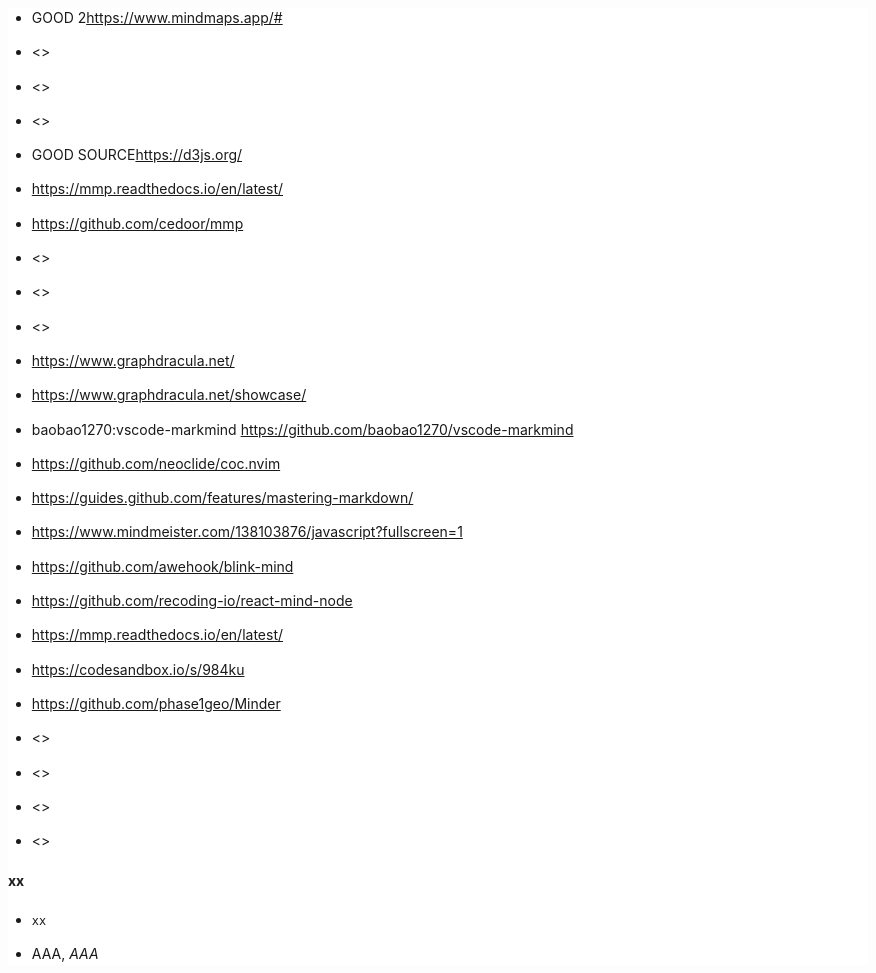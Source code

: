 - GOOD 2<https://www.mindmaps.app/#>
- <>
- <>
- <>
- GOOD SOURCE<https://d3js.org/>

- <https://mmp.readthedocs.io/en/latest/>
- <https://github.com/cedoor/mmp>
- <>
- <>
- <>


- <https://www.graphdracula.net/>
- <https://www.graphdracula.net/showcase/>
- baobao1270:vscode-markmind <https://github.com/baobao1270/vscode-markmind>
- <https://github.com/neoclide/coc.nvim>
- <https://guides.github.com/features/mastering-markdown/>
- <https://www.mindmeister.com/138103876/javascript?fullscreen=1>

- <https://github.com/awehook/blink-mind>
- <https://github.com/recoding-io/react-mind-node>
- <https://mmp.readthedocs.io/en/latest/>
- <https://codesandbox.io/s/984ku>
- <https://github.com/phase1geo/Minder>
- <>
- <>
- <>
- <>

#### xx

-
    ```js
    xx

    ```
- AAA, $AAA$

